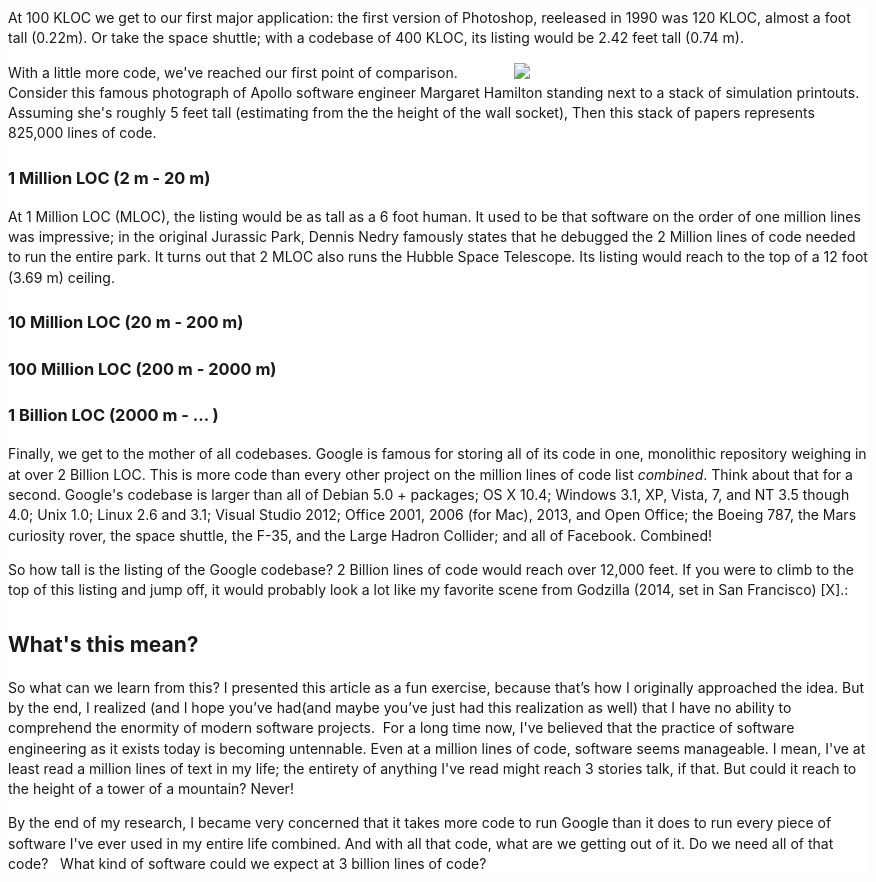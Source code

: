 At 100 KLOC we get to our first major application: the first version of Photoshop, reeleased in 1990 was 120 KLOC, almost a foot tall (0.22m). Or take the space shuttle; with a codebase of 400 KLOC, its listing would be 2.42 feet tall (0.74 m).

<img src="https://upload.wikimedia.org/wikipedia/commons/2/2e/Margaret_Hamilton.gif" width="40%" style="float: right; margin-right: 10px;">

With a little more code, we've reached our first point of comparison. Consider this famous photograph of Apollo software engineer Margaret Hamilton standing next to a stack of simulation printouts. Assuming she's roughly 5 feet tall (estimating from the the height of the wall socket), Then this stack of papers represents 825,000 lines of code.

### 1 Million LOC (2 m - 20 m)

At 1 Million LOC (MLOC), the listing would be as tall as a 6 foot human. It used to be that software on the order of one million lines was impressive; in the original Jurassic Park, Dennis Nedry famously states that he debugged the 2 Million lines of code needed to run the entire park. It turns out that 2 MLOC also runs the Hubble Space Telescope. Its listing would reach to the top of a 12 foot (3.69 m) ceiling.

### 10 Million LOC (20 m - 200 m)

### 100 Million LOC (200 m - 2000 m)

### 1 Billion LOC (2000 m - ... )

Finally, we get to the mother of all codebases. Google is famous for storing all of its code in one, monolithic repository weighing in at over 2 Billion LOC. This is more code than every other project on the million lines of code list *combined*. Think about that for a second. Google's codebase is larger than all of Debian 5.0 + packages; OS X 10.4; Windows 3.1, XP, Vista, 7, and NT 3.5 though 4.0; Unix 1.0; Linux 2.6 and 3.1; Visual Studio 2012; Office 2001, 2006 (for Mac), 2013, and Open Office; the Boeing 787, the Mars curiosity rover, the space shuttle, the F-35, and the Large Hadron Collider; and all of Facebook. Combined! 

So how tall is the listing of the Google codebase? 2 Billion lines of code would reach over 12,000 feet. If you were to climb to the top of this listing and jump off, it would probably look a lot like my favorite scene from Godzilla (2014, set in San Francisco) [X].:

<iframe width="560" height="315" src="https://www.youtube.com/embed/lmZJiBZtahk?rel=0&amp;controls=1&amp;showinfo=0" frameborder="0" allowfullscreen></iframe>



## What's this mean?

So what can we learn from this? I presented this article as a fun exercise, because that’s how I originally approached the idea. But by the end, I realized (and I hope you’ve had(and maybe you’ve just had this realization as well) that I have no ability to comprehend the enormity of modern software projects.  For a long time now, I've believed that the practice of software engineering as it exists today is becoming untennable. Even at a million lines of code, software seems manageable. I mean, I've at least read a million lines of text in my life; the entirety of anything I've read might reach 3 stories talk, if that. But could it reach to the height of a tower of a mountain? Never!  

By the end of my research, I became very concerned that it takes more code to run Google than it does to run every piece of software I've ever used in my entire life combined. And with all that code, what are we getting out of it. Do we need all of that code?   What kind of software could we expect at 3 billion lines of code? 
 